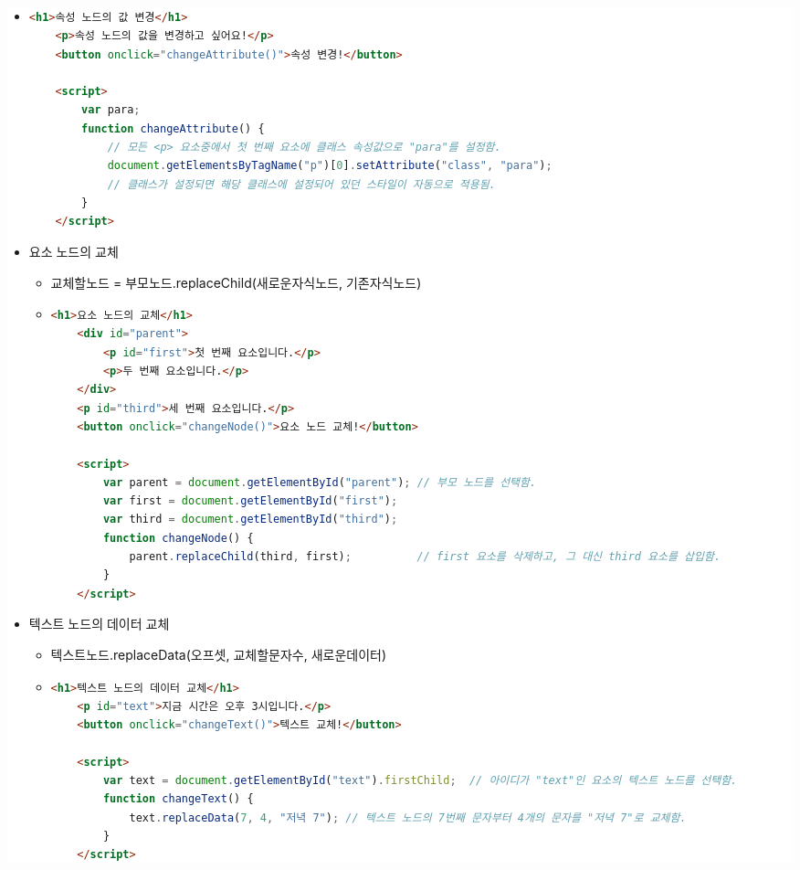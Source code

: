  - ```html
    <h1>속성 노드의 값 변경</h1>
    	<p>속성 노드의 값을 변경하고 싶어요!</p>
    	<button onclick="changeAttribute()">속성 변경!</button>
    
    	<script>
    		var para;
    		function changeAttribute() {
    			// 모든 <p> 요소중에서 첫 번째 요소에 클래스 속성값으로 "para"를 설정함.
    			document.getElementsByTagName("p")[0].setAttribute("class", "para");
    			// 클래스가 설정되면 해당 클래스에 설정되어 있던 스타일이 자동으로 적용됨.
    		}
    	</script>
    ```

- 요소 노드의 교체

  - 교체할노드 = 부모노드.replaceChild(새로운자식노드, 기존자식노드)

  - ```html
    <h1>요소 노드의 교체</h1>
    	<div id="parent">
    		<p id="first">첫 번째 요소입니다.</p>
    		<p>두 번째 요소입니다.</p>
    	</div>
    	<p id="third">세 번째 요소입니다.</p>
    	<button onclick="changeNode()">요소 노드 교체!</button>
    
    	<script>
    		var parent = document.getElementById("parent");	// 부모 노드를 선택함.
    		var first = document.getElementById("first");
    		var third = document.getElementById("third");
    		function changeNode() {
    			parent.replaceChild(third, first);			// first 요소를 삭제하고, 그 대신 third 요소를 삽입함.
    		}
    	</script>
    ```

- 텍스트 노드의 데이터 교체

  - 텍스트노드.replaceData(오프셋, 교체할문자수, 새로운데이터)

  - ```html
    <h1>텍스트 노드의 데이터 교체</h1>
    	<p id="text">지금 시간은 오후 3시입니다.</p>
    	<button onclick="changeText()">텍스트 교체!</button>
    
    	<script>
    		var text = document.getElementById("text").firstChild;	// 아이디가 "text"인 요소의 텍스트 노드를 선택함.
    		function changeText() {
    			text.replaceData(7, 4, "저녁 7");	// 텍스트 노드의 7번째 문자부터 4개의 문자를 "저녁 7"로 교체함.
    		}
    	</script>
    ```

    